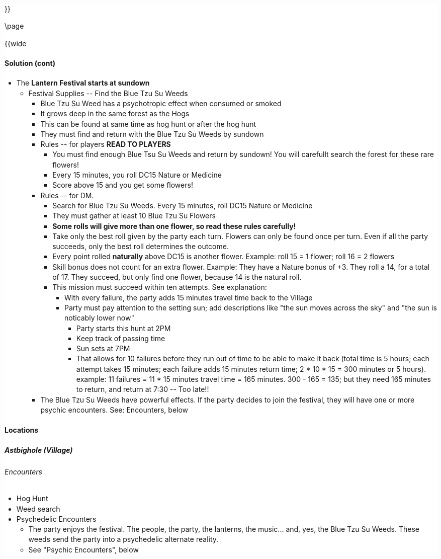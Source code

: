 }}

\page

{{wide
#### Solution (cont)

* The **Lantern Festival starts at sundown**
    * Festival Supplies -- Find the Blue Tzu Su Weeds
        * Blue Tzu Su Weed has a psychotropic effect when consumed or smoked
        * It grows deep in the same forest as the Hogs
        * This can be found at same time as hog hunt or after the hog hunt
        * They must find and return with the Blue Tzu Su Weeds by sundown
        * Rules -- for players **READ TO PLAYERS**
            * You must find enough Blue Tsu Su Weeds and return by sundown! You will carefullt search the forest for these rare flowers!
            * Every 15 minutes, you roll DC15 Nature or Medicine
            * Score above 15 and you get some flowers!
        * Rules -- for DM.
            * Search for Blue Tzu Su Weeds. Every 15 minutes, roll DC15 Nature or Medicine
            * They must gather at least 10 Blue Tzu Su Flowers
            * **Some rolls will give more than one flower, so read these rules carefully!**
            * Take only the best roll given by the party each turn. Flowers can only be found once per turn. Even if all the party succeeds, only the best roll determines the outcome.
            * Every point rolled **naturally** above DC15 is another flower. Example: roll 15 = 1 flower; roll 16 = 2 flowers
            * Skill bonus does not count for an extra flower. Example: They have a Nature bonus of +3. They roll a 14, for a total of 17. They succeed, but only find one flower, because 14 is the natural roll.
            * This mission must succeed within ten attempts. See explanation:
                * With every failure, the party adds 15 minutes travel time back to the Village
                * Party must pay attention to the setting sun; add descriptions like "the sun moves across the sky" and "the sun is noticably lower now"
                    * Party starts this hunt at 2PM
                    * Keep track of passing time
                    * Sun sets at 7PM
                    * That allows for 10 failures before they run out of time to be able to make it back (total time is 5 hours; each attempt takes 15 minutes; each failure adds 15 minutes return time; 2 * 10 * 15 = 300 minutes or 5 hours). example: 11 failures = 11 * 15 minutes travel time = 165 minutes. 300 - 165 = 135; but they need 165 minutes to return, and return at 7:30 -- Too late!!
        * The Blue Tzu Su Weeds have powerful effects. If the party decides to join the festival, they will have one or more psychic encounters. See: Encounters, below
 

#### Locations

##### Astbighole (Village)

###### Encounters
* Hog Hunt
* Weed search
* Psychedelic Encounters
    * The party enjoys the festival. The people, the party, the lanterns, the music... and, yes, the Blue Tzu Su Weeds. These weeds send the party into a psychedelic alternate reality.
    * See "Psychic Encounters", below
